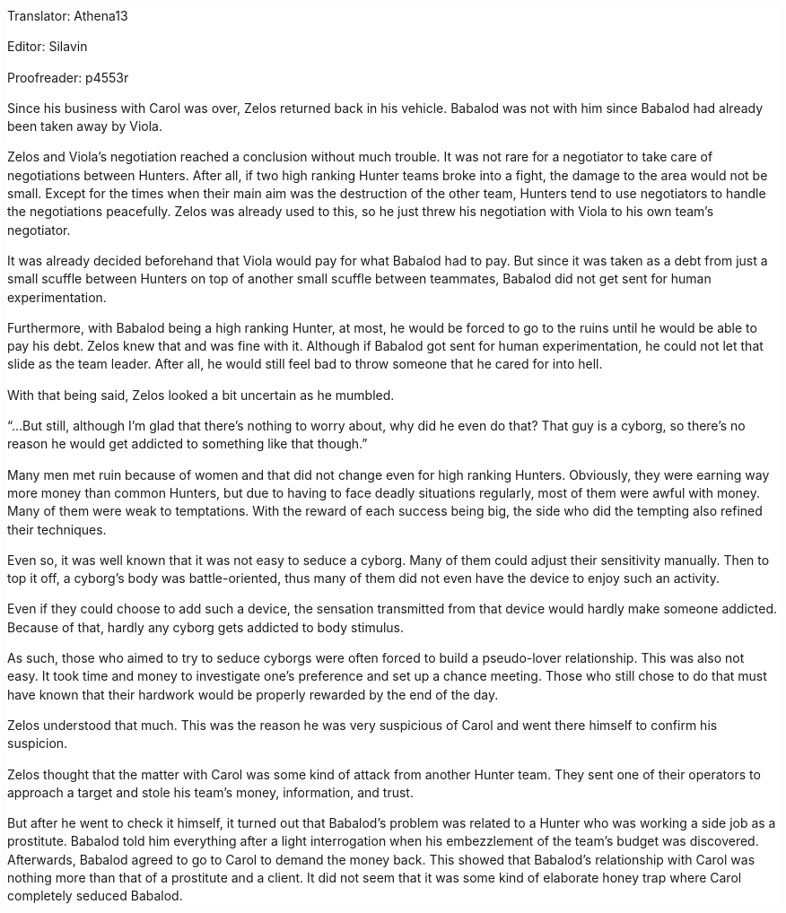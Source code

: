 Translator: Athena13

Editor: Silavin

Proofreader: p4553r

Since his business with Carol was over, Zelos returned back in his vehicle. Babalod was not with him since Babalod had already been taken away by Viola.

Zelos and Viola’s negotiation reached a conclusion without much trouble. It was not rare for a negotiator to take care of negotiations between Hunters. After all, if two high ranking Hunter teams broke into a fight, the damage to the area would not be small. Except for the times when their main aim was the destruction of the other team, Hunters tend to use negotiators to handle the negotiations peacefully. Zelos was already used to this, so he just threw his negotiation with Viola to his own team’s negotiator.

It was already decided beforehand that Viola would pay for what Babalod had to pay. But since it was taken as a debt from just a small scuffle between Hunters on top of another small scuffle between teammates, Babalod did not get sent for human experimentation.

Furthermore, with Babalod being a high ranking Hunter, at most, he would be forced to go to the ruins until he would be able to pay his debt. Zelos knew that and was fine with it. Although if Babalod got sent for human experimentation, he could not let that slide as the team leader. After all, he would still feel bad to throw someone that he cared for into hell.

With that being said, Zelos looked a bit uncertain as he mumbled.

“…But still, although I’m glad that there’s nothing to worry about, why did he even do that? That guy is a cyborg, so there’s no reason he would get addicted to something like that though.”

Many men met ruin because of women and that did not change even for high ranking Hunters. Obviously, they were earning way more money than common Hunters, but due to having to face deadly situations regularly, most of them were awful with money. Many of them were weak to temptations. With the reward of each success being big, the side who did the tempting also refined their techniques.

Even so, it was well known that it was not easy to seduce a cyborg. Many of them could adjust their sensitivity manually. Then to top it off, a cyborg’s body was battle-oriented, thus many of them did not even have the device to enjoy such an activity.

Even if they could choose to add such a device, the sensation transmitted from that device would hardly make someone addicted. Because of that, hardly any cyborg gets addicted to body stimulus.

As such, those who aimed to try to seduce cyborgs were often forced to build a pseudo-lover relationship. This was also not easy. It took time and money to investigate one’s preference and set up a chance meeting. Those who still chose to do that must have known that their hardwork would be properly rewarded by the end of the day.

Zelos understood that much. This was the reason he was very suspicious of Carol and went there himself to confirm his suspicion.

Zelos thought that the matter with Carol was some kind of attack from another Hunter team. They sent one of their operators to approach a target and stole his team’s money, information, and trust.

But after he went to check it himself, it turned out that Babalod’s problem was related to a Hunter who was working a side job as a prostitute. Babalod told him everything after a light interrogation when his embezzlement of the team’s budget was discovered. Afterwards, Babalod agreed to go to Carol to demand the money back. This showed that Babalod’s relationship with Carol was nothing more than that of a prostitute and a client. It did not seem that it was some kind of elaborate honey trap where Carol completely seduced Babalod.
